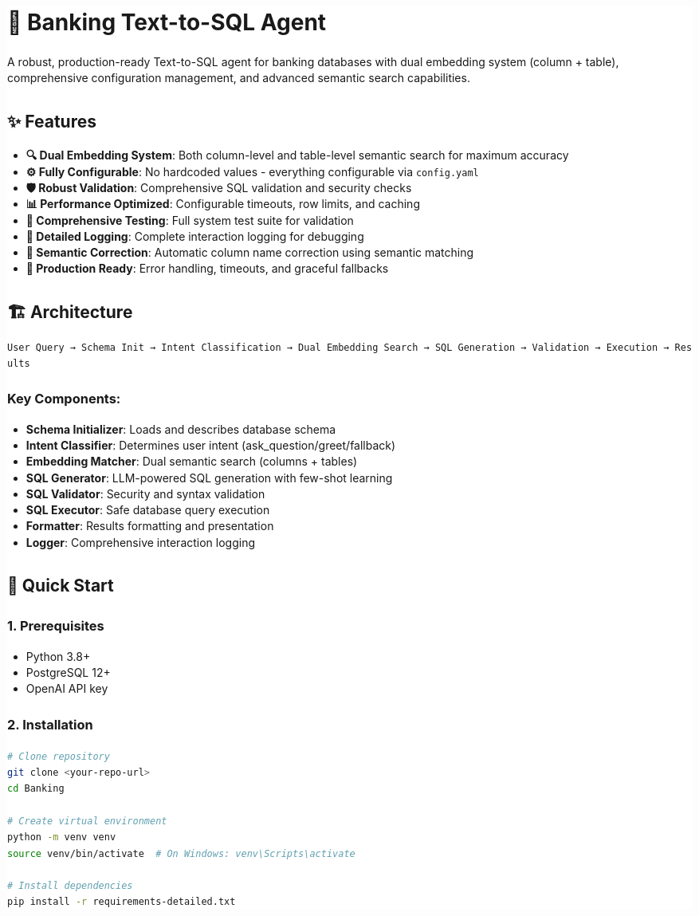 # 🏦 Banking Text-to-SQL Agent

A robust, production-ready Text-to-SQL agent for banking databases with dual embedding system (column + table), comprehensive configuration management, and advanced semantic search capabilities.

## ✨ Features

- **🔍 Dual Embedding System**: Both column-level and table-level semantic search for maximum accuracy
- **⚙️ Fully Configurable**: No hardcoded values - everything configurable via `config.yaml`
- **🛡️ Robust Validation**: Comprehensive SQL validation and security checks
- **📊 Performance Optimized**: Configurable timeouts, row limits, and caching
- **🧪 Comprehensive Testing**: Full system test suite for validation
- **📝 Detailed Logging**: Complete interaction logging for debugging
- **🎯 Semantic Correction**: Automatic column name correction using semantic matching
- **🚀 Production Ready**: Error handling, timeouts, and graceful fallbacks

## 🏗️ Architecture

```
User Query → Schema Init → Intent Classification → Dual Embedding Search → SQL Generation → Validation → Execution → Results
```

### Key Components:
- **Schema Initializer**: Loads and describes database schema
- **Intent Classifier**: Determines user intent (ask_question/greet/fallback)
- **Embedding Matcher**: Dual semantic search (columns + tables)
- **SQL Generator**: LLM-powered SQL generation with few-shot learning
- **SQL Validator**: Security and syntax validation
- **SQL Executor**: Safe database query execution
- **Formatter**: Results formatting and presentation
- **Logger**: Comprehensive interaction logging

## 🚀 Quick Start

### 1. Prerequisites
- Python 3.8+
- PostgreSQL 12+
- OpenAI API key

### 2. Installation
```bash
# Clone repository
git clone <your-repo-url>
cd Banking

# Create virtual environment
python -m venv venv
source venv/bin/activate  # On Windows: venv\Scripts\activate

# Install dependencies
pip install -r requirements-detailed.txt
```

